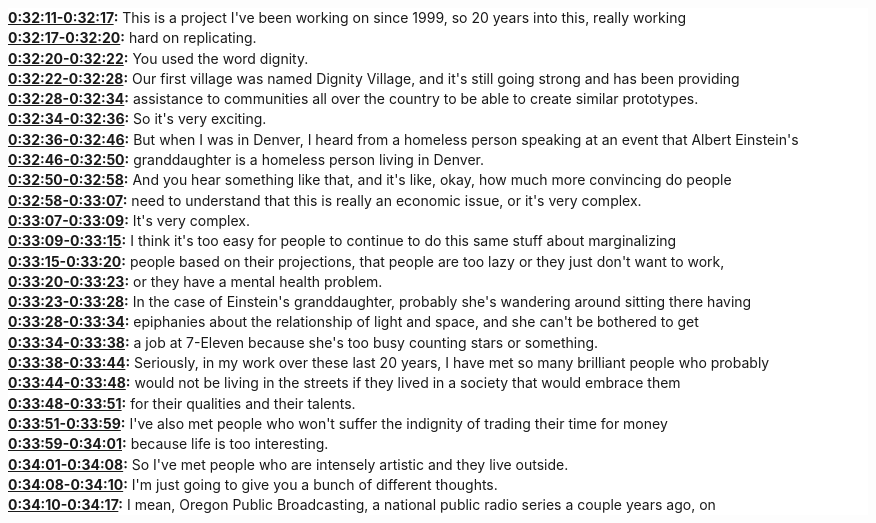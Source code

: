 **[0:32:11-0:32:17](https://regenerativeskills.com/abundantedge-natural-build-series-special-episode/#t=0:32:11):**  This is a project I've been working on since 1999, so 20 years into this, really working  
**[0:32:17-0:32:20](https://regenerativeskills.com/abundantedge-natural-build-series-special-episode/#t=0:32:17):**  hard on replicating.  
**[0:32:20-0:32:22](https://regenerativeskills.com/abundantedge-natural-build-series-special-episode/#t=0:32:20):**  You used the word dignity.  
**[0:32:22-0:32:28](https://regenerativeskills.com/abundantedge-natural-build-series-special-episode/#t=0:32:22):**  Our first village was named Dignity Village, and it's still going strong and has been providing  
**[0:32:28-0:32:34](https://regenerativeskills.com/abundantedge-natural-build-series-special-episode/#t=0:32:28):**  assistance to communities all over the country to be able to create similar prototypes.  
**[0:32:34-0:32:36](https://regenerativeskills.com/abundantedge-natural-build-series-special-episode/#t=0:32:34):**  So it's very exciting.  
**[0:32:36-0:32:46](https://regenerativeskills.com/abundantedge-natural-build-series-special-episode/#t=0:32:36):**  But when I was in Denver, I heard from a homeless person speaking at an event that Albert Einstein's  
**[0:32:46-0:32:50](https://regenerativeskills.com/abundantedge-natural-build-series-special-episode/#t=0:32:46):**  granddaughter is a homeless person living in Denver.  
**[0:32:50-0:32:58](https://regenerativeskills.com/abundantedge-natural-build-series-special-episode/#t=0:32:50):**  And you hear something like that, and it's like, okay, how much more convincing do people  
**[0:32:58-0:33:07](https://regenerativeskills.com/abundantedge-natural-build-series-special-episode/#t=0:32:58):**  need to understand that this is really an economic issue, or it's very complex.  
**[0:33:07-0:33:09](https://regenerativeskills.com/abundantedge-natural-build-series-special-episode/#t=0:33:07):**  It's very complex.  
**[0:33:09-0:33:15](https://regenerativeskills.com/abundantedge-natural-build-series-special-episode/#t=0:33:09):**  I think it's too easy for people to continue to do this same stuff about marginalizing  
**[0:33:15-0:33:20](https://regenerativeskills.com/abundantedge-natural-build-series-special-episode/#t=0:33:15):**  people based on their projections, that people are too lazy or they just don't want to work,  
**[0:33:20-0:33:23](https://regenerativeskills.com/abundantedge-natural-build-series-special-episode/#t=0:33:20):**  or they have a mental health problem.  
**[0:33:23-0:33:28](https://regenerativeskills.com/abundantedge-natural-build-series-special-episode/#t=0:33:23):**  In the case of Einstein's granddaughter, probably she's wandering around sitting there having  
**[0:33:28-0:33:34](https://regenerativeskills.com/abundantedge-natural-build-series-special-episode/#t=0:33:28):**  epiphanies about the relationship of light and space, and she can't be bothered to get  
**[0:33:34-0:33:38](https://regenerativeskills.com/abundantedge-natural-build-series-special-episode/#t=0:33:34):**  a job at 7-Eleven because she's too busy counting stars or something.  
**[0:33:38-0:33:44](https://regenerativeskills.com/abundantedge-natural-build-series-special-episode/#t=0:33:38):**  Seriously, in my work over these last 20 years, I have met so many brilliant people who probably  
**[0:33:44-0:33:48](https://regenerativeskills.com/abundantedge-natural-build-series-special-episode/#t=0:33:44):**  would not be living in the streets if they lived in a society that would embrace them  
**[0:33:48-0:33:51](https://regenerativeskills.com/abundantedge-natural-build-series-special-episode/#t=0:33:48):**  for their qualities and their talents.  
**[0:33:51-0:33:59](https://regenerativeskills.com/abundantedge-natural-build-series-special-episode/#t=0:33:51):**  I've also met people who won't suffer the indignity of trading their time for money  
**[0:33:59-0:34:01](https://regenerativeskills.com/abundantedge-natural-build-series-special-episode/#t=0:33:59):**  because life is too interesting.  
**[0:34:01-0:34:08](https://regenerativeskills.com/abundantedge-natural-build-series-special-episode/#t=0:34:01):**  So I've met people who are intensely artistic and they live outside.  
**[0:34:08-0:34:10](https://regenerativeskills.com/abundantedge-natural-build-series-special-episode/#t=0:34:08):**  I'm just going to give you a bunch of different thoughts.  
**[0:34:10-0:34:17](https://regenerativeskills.com/abundantedge-natural-build-series-special-episode/#t=0:34:10):**  I mean, Oregon Public Broadcasting, a national public radio series a couple years ago, on  